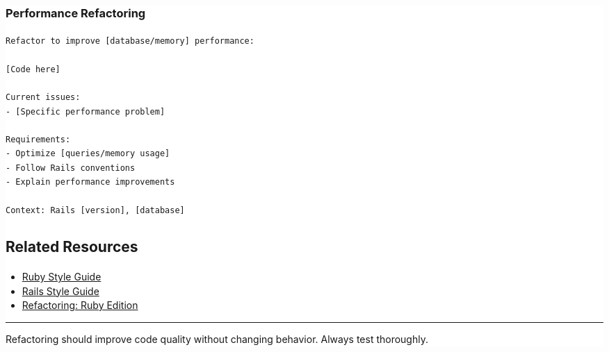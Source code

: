 ### Performance Refactoring
```
Refactor to improve [database/memory] performance:

[Code here]

Current issues:
- [Specific performance problem]

Requirements:
- Optimize [queries/memory usage]
- Follow Rails conventions
- Explain performance improvements

Context: Rails [version], [database]
```

## Related Resources

- [Ruby Style Guide](https://rubystyle.guide/)
- [Rails Style Guide](https://rails.rubystyle.guide/)
- [Refactoring: Ruby Edition](https://martinfowler.com/books/refactoringRubyEd.html)

---

Refactoring should improve code quality without changing behavior. Always test thoroughly.
